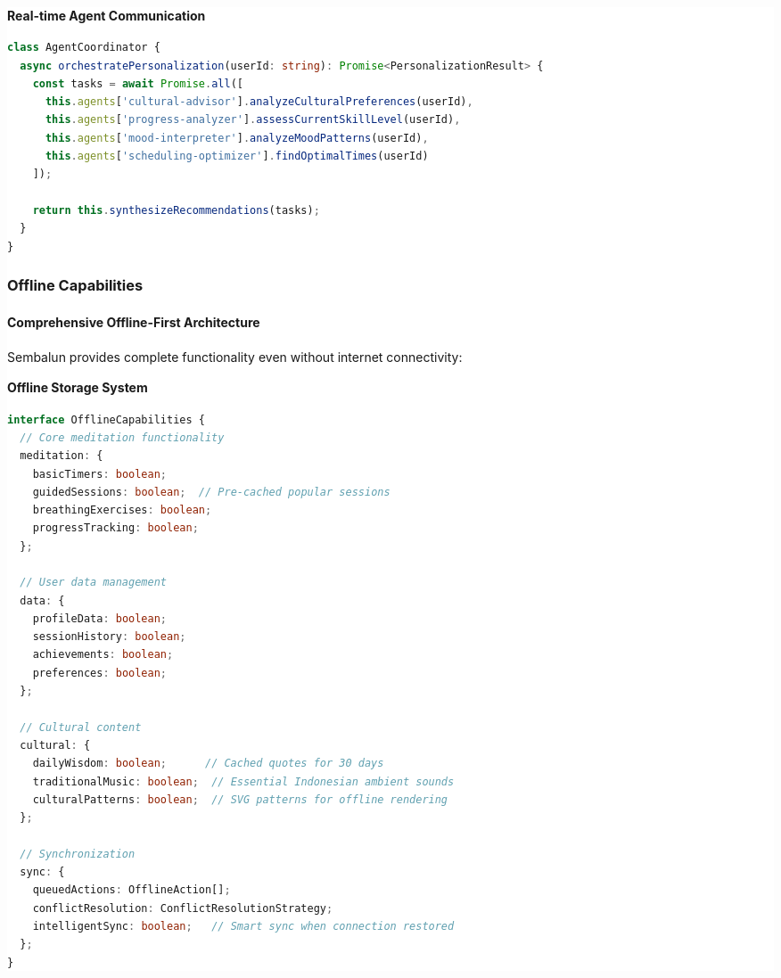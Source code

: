 **Real-time Agent Communication**
```typescript
class AgentCoordinator {
  async orchestratePersonalization(userId: string): Promise<PersonalizationResult> {
    const tasks = await Promise.all([
      this.agents['cultural-advisor'].analyzeCulturalPreferences(userId),
      this.agents['progress-analyzer'].assessCurrentSkillLevel(userId),
      this.agents['mood-interpreter'].analyzeMoodPatterns(userId),
      this.agents['scheduling-optimizer'].findOptimalTimes(userId)
    ]);
    
    return this.synthesizeRecommendations(tasks);
  }
}
```

### Offline Capabilities

#### Comprehensive Offline-First Architecture
Sembalun provides complete functionality even without internet connectivity:

**Offline Storage System**
```typescript
interface OfflineCapabilities {
  // Core meditation functionality
  meditation: {
    basicTimers: boolean;
    guidedSessions: boolean;  // Pre-cached popular sessions
    breathingExercises: boolean;
    progressTracking: boolean;
  };
  
  // User data management
  data: {
    profileData: boolean;
    sessionHistory: boolean;
    achievements: boolean;
    preferences: boolean;
  };
  
  // Cultural content
  cultural: {
    dailyWisdom: boolean;      // Cached quotes for 30 days
    traditionalMusic: boolean;  // Essential Indonesian ambient sounds
    culturalPatterns: boolean;  // SVG patterns for offline rendering
  };
  
  // Synchronization
  sync: {
    queuedActions: OfflineAction[];
    conflictResolution: ConflictResolutionStrategy;
    intelligentSync: boolean;   // Smart sync when connection restored
  };
}
```
